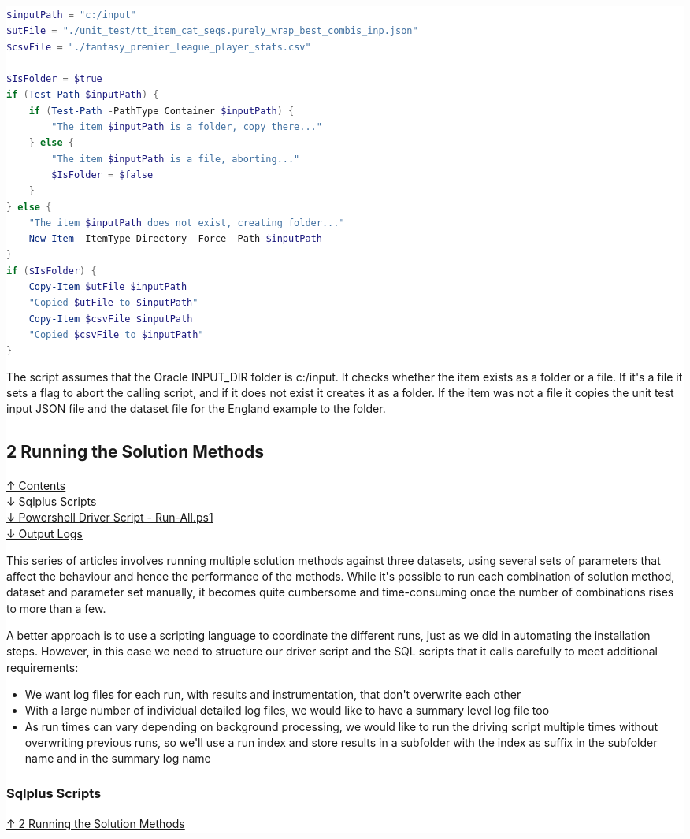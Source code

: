 ```powershell
$inputPath = "c:/input"
$utFile = "./unit_test/tt_item_cat_seqs.purely_wrap_best_combis_inp.json"
$csvFile = "./fantasy_premier_league_player_stats.csv"

$IsFolder = $true
if (Test-Path $inputPath) {
    if (Test-Path -PathType Container $inputPath) {
        "The item $inputPath is a folder, copy there..."
    } else {
        "The item $inputPath is a file, aborting..."
        $IsFolder = $false
    }
} else {
    "The item $inputPath does not exist, creating folder..."
    New-Item -ItemType Directory -Force -Path $inputPath
}
if ($IsFolder) {
    Copy-Item $utFile $inputPath
    "Copied $utFile to $inputPath"
    Copy-Item $csvFile $inputPath
    "Copied $csvFile to $inputPath"
}
```
The script assumes that the Oracle INPUT_DIR folder is c:/input. It checks whether the item exists as a folder or a file. If it's a file it sets a flag to abort the calling script, and if it does not exist it creates it as a folder. If the item was not a file it copies the unit test input JSON file and the dataset file for the England example to the folder.

## 2 Running the Solution Methods
[&uarr; Contents](#contents)<br />
[&darr; Sqlplus Scripts](#sqlplus-scripts)<br />
[&darr; Powershell Driver Script - Run-All.ps1](#powershell-driver-script---run-allps1)<br />
[&darr; Output Logs](#output-logs)<br />

This series of articles involves running multiple solution methods against three datasets, using several sets of parameters that affect the behaviour and hence the performance of the methods. While it's possible to run each combination of solution method, dataset and parameter set manually, it becomes quite cumbersome and time-consuming once the number of combinations rises to more than a few.

A better approach is to use a scripting language to coordinate the different runs, just as we did in automating the installation steps. However, in this case we need to structure our driver script and the SQL scripts that it calls carefully to meet additional requirements:

- We want log files for each run, with results and instrumentation, that don't overwrite each other
- With a large number of individual detailed log files, we would like to have a summary level log file too
- As run times can vary depending on background processing, we would like to run the driving script multiple times without overwriting previous runs, so we'll use a run index and store results in a subfolder with the index as suffix in the subfolder name and in the summary log name

### Sqlplus Scripts
[&uarr; 2 Running the Solution Methods](#2-running-the-solution-methods)<br />

